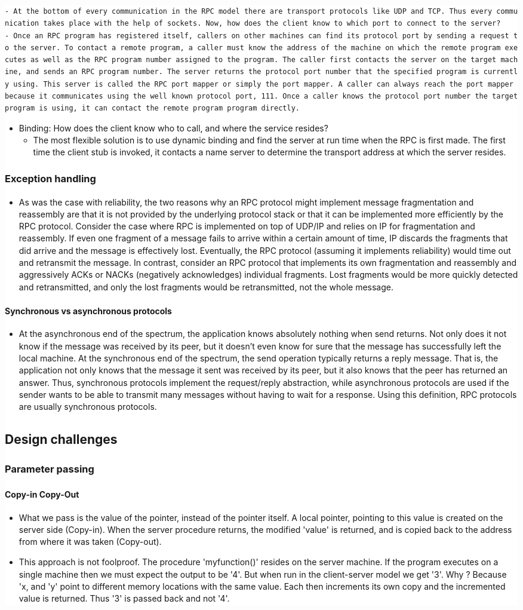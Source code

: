 	- At the bottom of every communication in the RPC model there are transport protocols like UDP and TCP. Thus every communication takes place with the help of sockets. Now, how does the client know to which port to connect to the server? 
	- Once an RPC program has registered itself, callers on other machines can find its protocol port by sending a request to the server. To contact a remote program, a caller must know the address of the machine on which the remote program executes as well as the RPC program number assigned to the program. The caller first contacts the server on the target machine, and sends an RPC program number. The server returns the protocol port number that the specified program is currently using. This server is called the RPC port mapper or simply the port mapper. A caller can always reach the port mapper because it communicates using the well known protocol port, 111. Once a caller knows the protocol port number the target program is using, it can contact the remote program program directly.
* Binding: How does the client know who to call, and where the service resides?
	- The most flexible solution is to use dynamic binding and find the server at run time when the RPC is first made. The first time the client stub is invoked, it contacts a name server to determine the transport address at which the server resides.


### Exception handling
* As was the case with reliability, the two reasons why an RPC protocol might implement message fragmentation and reassembly are that it is not provided by the underlying protocol stack or that it can be implemented more efficiently by the RPC protocol. Consider the case where RPC is implemented on top of UDP/IP and relies on IP for fragmentation and reassembly. If even one fragment of a message fails to arrive within a certain amount of time, IP discards the fragments that did arrive and the message is effectively lost. Eventually, the RPC protocol (assuming it implements reliability) would time out and retransmit the message. In contrast, consider an RPC protocol that implements its own fragmentation and reassembly and aggressively ACKs or NACKs (negatively acknowledges) individual fragments. Lost fragments would be more quickly detected and retransmitted, and only the lost fragments would be retransmitted, not the whole message.

#### Synchronous vs asynchronous protocols
* At the asynchronous end of the spectrum, the application knows absolutely nothing when send returns. Not only does it not know if the message was received by its peer, but it doesn’t even know for sure that the message has successfully left the local machine. At the synchronous end of the spectrum, the send operation typically returns a reply message. That is, the application not only knows that the message it sent was received by its peer, but it also knows that the peer has returned an answer. Thus, synchronous protocols implement the request/reply abstraction, while asynchronous protocols are used if the sender wants to be able to transmit many messages without having to wait for a response. Using this definition, RPC protocols are usually synchronous protocols.

## Design challenges
### Parameter passing
#### Copy-in Copy-Out
* What we pass is the value of the pointer, instead of the pointer itself. A local pointer, pointing to this value is created on the server side (Copy-in). When the server procedure returns, the modified 'value' is returned, and is copied back to the address from where it was taken (Copy-out).

* This approach is not foolproof. The procedure 'myfunction()' resides on the server machine. If the program executes on a single machine then we must expect the output to be '4'. But when run in the client-server model we get '3'. Why ? Because 'x, and 'y' point to different memory locations with the same value. Each then increments its own copy and the incremented value is returned. Thus '3' is passed back and not '4'.

